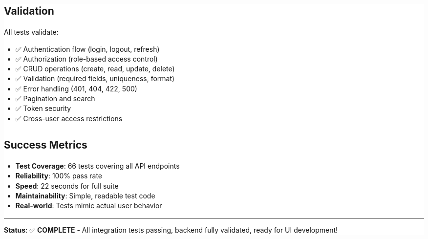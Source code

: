 ## Validation

All tests validate:
- ✅ Authentication flow (login, logout, refresh)
- ✅ Authorization (role-based access control)
- ✅ CRUD operations (create, read, update, delete)
- ✅ Validation (required fields, uniqueness, format)
- ✅ Error handling (401, 404, 422, 500)
- ✅ Pagination and search
- ✅ Token security
- ✅ Cross-user access restrictions

## Success Metrics

- **Test Coverage**: 66 tests covering all API endpoints
- **Reliability**: 100% pass rate
- **Speed**: 22 seconds for full suite
- **Maintainability**: Simple, readable test code
- **Real-world**: Tests mimic actual user behavior

---

**Status**: ✅ **COMPLETE** - All integration tests passing, backend fully validated, ready for UI development!
